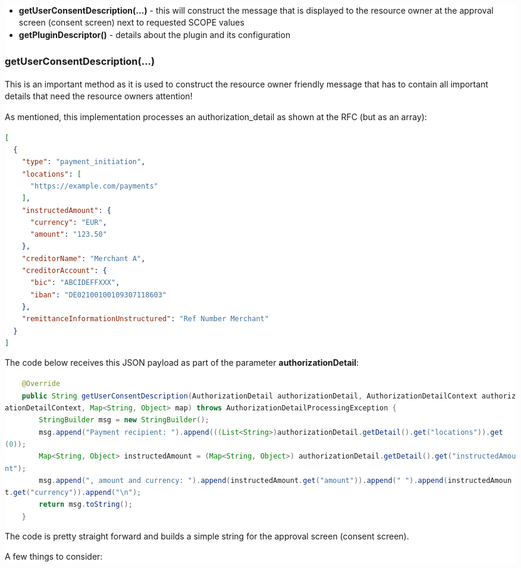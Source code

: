 - **getUserConsentDescription(...)** - this will construct the message that is displayed to the resource owner at the approval screen (consent screen) next to requested SCOPE values
- **getPluginDescriptor()** - details about the plugin and its configuration

### getUserConsentDescription(...)

This is an important method as it is used to construct the resource owner friendly message that has to contain all important details that need the resource owners attention!

As mentioned, this implementation processes an authorization_detail as shown at the RFC (but as an array):

```json
[
  {
    "type": "payment_initiation",
    "locations": [
      "https://example.com/payments"
    ],
    "instructedAmount": {
      "currency": "EUR",
      "amount": "123.50"
    },
    "creditorName": "Merchant A",
    "creditorAccount": {
      "bic": "ABCIDEFFXXX",
      "iban": "DE02100100109307118603"
    },
    "remittanceInformationUnstructured": "Ref Number Merchant"
  }
]
```

The code below receives this JSON payload as part of the parameter **authorizationDetail**:

```java
    @Override
    public String getUserConsentDescription(AuthorizationDetail authorizationDetail, AuthorizationDetailContext authorizationDetailContext, Map<String, Object> map) throws AuthorizationDetailProcessingException {
        StringBuilder msg = new StringBuilder();
        msg.append("Payment recipient: ").append(((List<String>)authorizationDetail.getDetail().get("locations")).get(0));
        Map<String, Object> instructedAmount = (Map<String, Object>) authorizationDetail.getDetail().get("instructedAmount");
        msg.append(", amount and currency: ").append(instructedAmount.get("amount")).append(" ").append(instructedAmount.get("currency")).append("\n");
        return msg.toString();
    }
```

The code is pretty straight forward and builds a simple string for the approval screen (consent screen).

A few things to consider:
